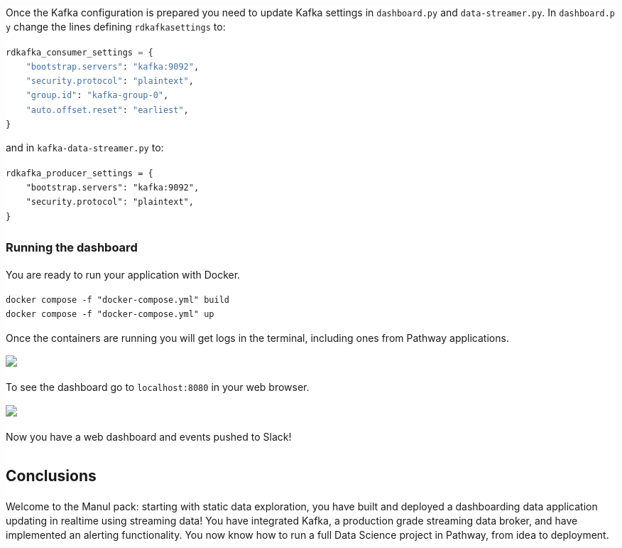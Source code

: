 Once the Kafka configuration is prepared you need to update Kafka settings in `dashboard.py` and `data-streamer.py`. In `dashboard.py` change the lines
defining `rdkafkasettings` to:
```python
rdkafka_consumer_settings = {
    "bootstrap.servers": "kafka:9092",
    "security.protocol": "plaintext",
    "group.id": "kafka-group-0",
    "auto.offset.reset": "earliest",
}
```
and in `kafka-data-streamer.py` to:
```
rdkafka_producer_settings = {
    "bootstrap.servers": "kafka:9092",
    "security.protocol": "plaintext",
}
```

### Running the dashboard

You are ready to run your application with Docker.
```
docker compose -f "docker-compose.yml" build
docker compose -f "docker-compose.yml" up
```

Once the containers are running you will get logs in the terminal, including ones from Pathway applications.

<img src="/assets/content/tutorials/from_jupyter_to_deploy/part4-terminal.png">

To see the dashboard go to `localhost:8080` in your web browser.

<img src="/assets/content/tutorials/from_jupyter_to_deploy/part4-web-dashboard.png">

Now you have a web dashboard and events pushed to Slack!

## Conclusions

Welcome to the Manul pack: starting with static data exploration, you have built and deployed a dashboarding data application updating in realtime using streaming data! You have integrated Kafka, a production grade streaming data broker, and have implemented an alerting functionality. You now know how to run a full Data Science project in Pathway, from idea to deployment.
